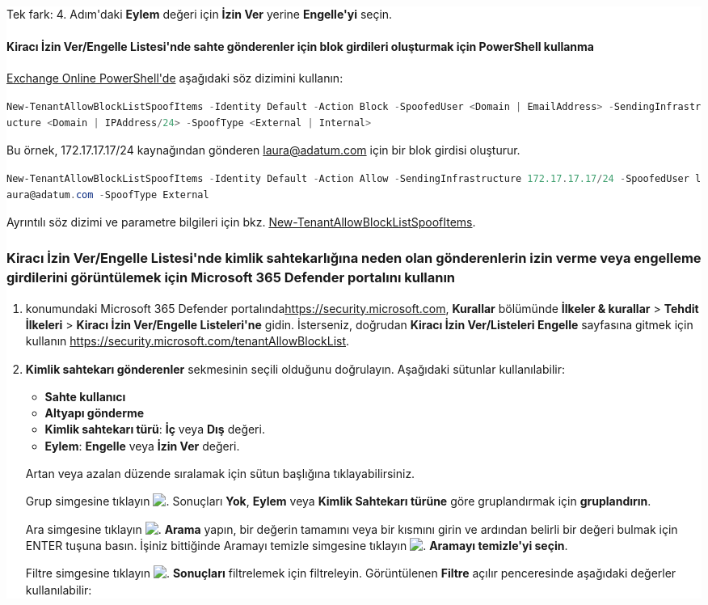 Tek fark: 4. Adım'daki **Eylem** değeri için **İzin Ver** yerine **Engelle'yi** seçin.

#### <a name="use-powershell-to-create-block-entries-for-spoofed-senders-in-the-tenant-allowblock-list"></a>Kiracı İzin Ver/Engelle Listesi'nde sahte gönderenler için blok girdileri oluşturmak için PowerShell kullanma

[Exchange Online PowerShell'de](/powershell/exchange/connect-to-exchange-online-powershell) aşağıdaki söz dizimini kullanın:

```powershell
New-TenantAllowBlockListSpoofItems -Identity Default -Action Block -SpoofedUser <Domain | EmailAddress> -SendingInfrastructure <Domain | IPAddress/24> -SpoofType <External | Internal>
```

Bu örnek, 172.17.17.17/24 kaynağından gönderen laura@adatum.com için bir blok girdisi oluşturur.

```powershell
New-TenantAllowBlockListSpoofItems -Identity Default -Action Allow -SendingInfrastructure 172.17.17.17/24 -SpoofedUser laura@adatum.com -SpoofType External
```

Ayrıntılı söz dizimi ve parametre bilgileri için bkz. [New-TenantAllowBlockListSpoofItems](/powershell/module/exchange/new-tenantallowblocklistspoofitems).

### <a name="use-the-microsoft-365-defender-portal-to-view-allow-or-block-entries-for-spoofed-senders-in-the-tenant-allowblock-list"></a>Kiracı İzin Ver/Engelle Listesi'nde kimlik sahtekarlığına neden olan gönderenlerin izin verme veya engelleme girdilerini görüntülemek için Microsoft 365 Defender portalını kullanın

1. konumundaki Microsoft 365 Defender portalında<https://security.microsoft.com>, **Kurallar** bölümünde **İlkeler & kurallar** \> **Tehdit İlkeleri** \> **Kiracı İzin Ver/Engelle Listeleri'ne** gidin. İsterseniz, doğrudan **Kiracı İzin Ver/Listeleri Engelle** sayfasına gitmek için kullanın <https://security.microsoft.com/tenantAllowBlockList>.

2. **Kimlik sahtekarı gönderenler** sekmesinin seçili olduğunu doğrulayın. Aşağıdaki sütunlar kullanılabilir:

   - **Sahte kullanıcı**
   - **Altyapı gönderme**
   - **Kimlik sahtekarı türü**: **İç** veya **Dış** değeri.
   - **Eylem**: **Engelle** veya **İzin Ver** değeri.

   Artan veya azalan düzende sıralamak için sütun başlığına tıklayabilirsiniz.

   Grup simgesine tıklayın ![.](../../media/m365-cc-sc-group-icon.png) Sonuçları **Yok**, **Eylem** veya **Kimlik Sahtekarı türüne** göre gruplandırmak için **gruplandırın**.

   Ara simgesine tıklayın ![.](../../media/m365-cc-sc-search-icon.png) **Arama** yapın, bir değerin tamamını veya bir kısmını girin ve ardından belirli bir değeri bulmak için ENTER tuşuna basın. İşiniz bittiğinde Aramayı temizle simgesine tıklayın ![.](../../media/m365-cc-sc-close-icon.png) **Aramayı temizle'yi seçin**.

   Filtre simgesine tıklayın ![.](../../media/m365-cc-sc-filter-icon.png) **Sonuçları** filtrelemek için filtreleyin. Görüntülenen **Filtre** açılır penceresinde aşağıdaki değerler kullanılabilir:
